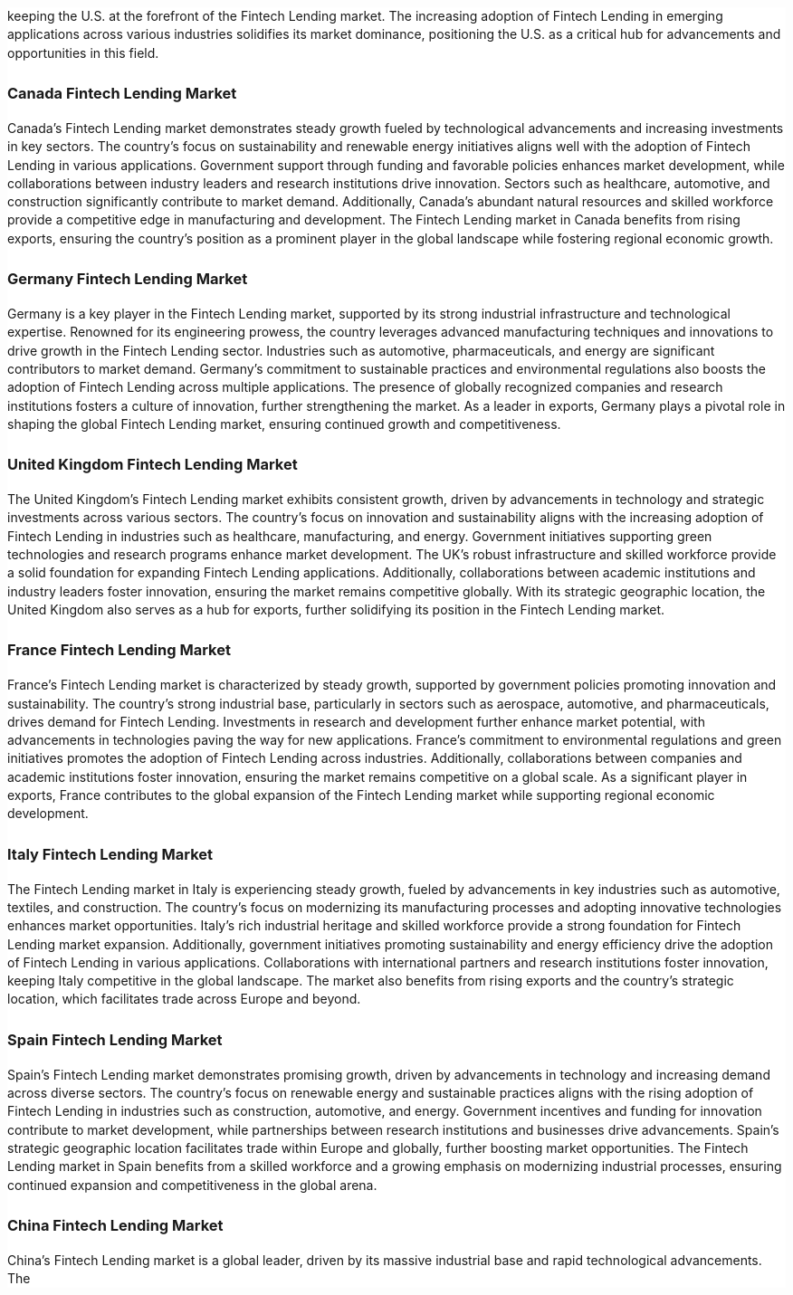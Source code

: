 keeping the U.S. at the forefront of the Fintech Lending market. The increasing adoption of Fintech Lending in emerging applications across various industries solidifies its market dominance, positioning the U.S. as a critical hub for advancements and opportunities in this field.</p><h3>Canada Fintech Lending Market</h3><p>Canada&rsquo;s Fintech Lending market demonstrates steady growth fueled by technological advancements and increasing investments in key sectors. The country&rsquo;s focus on sustainability and renewable energy initiatives aligns well with the adoption of Fintech Lending in various applications. Government support through funding and favorable policies enhances market development, while collaborations between industry leaders and research institutions drive innovation. Sectors such as healthcare, automotive, and construction significantly contribute to market demand. Additionally, Canada&rsquo;s abundant natural resources and skilled workforce provide a competitive edge in manufacturing and development. The Fintech Lending market in Canada benefits from rising exports, ensuring the country&rsquo;s position as a prominent player in the global landscape while fostering regional economic growth.</p><h3>Germany Fintech Lending Market</h3><p>Germany is a key player in the Fintech Lending market, supported by its strong industrial infrastructure and technological expertise. Renowned for its engineering prowess, the country leverages advanced manufacturing techniques and innovations to drive growth in the Fintech Lending sector. Industries such as automotive, pharmaceuticals, and energy are significant contributors to market demand. Germany&rsquo;s commitment to sustainable practices and environmental regulations also boosts the adoption of Fintech Lending across multiple applications. The presence of globally recognized companies and research institutions fosters a culture of innovation, further strengthening the market. As a leader in exports, Germany plays a pivotal role in shaping the global Fintech Lending market, ensuring continued growth and competitiveness.</p><h3>United Kingdom Fintech Lending Market</h3><p>The United Kingdom&rsquo;s Fintech Lending market exhibits consistent growth, driven by advancements in technology and strategic investments across various sectors. The country&rsquo;s focus on innovation and sustainability aligns with the increasing adoption of Fintech Lending in industries such as healthcare, manufacturing, and energy. Government initiatives supporting green technologies and research programs enhance market development. The UK&rsquo;s robust infrastructure and skilled workforce provide a solid foundation for expanding Fintech Lending applications. Additionally, collaborations between academic institutions and industry leaders foster innovation, ensuring the market remains competitive globally. With its strategic geographic location, the United Kingdom also serves as a hub for exports, further solidifying its position in the Fintech Lending market.</p><h3>France Fintech Lending Market</h3><p>France&rsquo;s Fintech Lending market is characterized by steady growth, supported by government policies promoting innovation and sustainability. The country&rsquo;s strong industrial base, particularly in sectors such as aerospace, automotive, and pharmaceuticals, drives demand for Fintech Lending. Investments in research and development further enhance market potential, with advancements in technologies paving the way for new applications. France&rsquo;s commitment to environmental regulations and green initiatives promotes the adoption of Fintech Lending across industries. Additionally, collaborations between companies and academic institutions foster innovation, ensuring the market remains competitive on a global scale. As a significant player in exports, France contributes to the global expansion of the Fintech Lending market while supporting regional economic development.</p><h3>Italy Fintech Lending Market</h3><p>The Fintech Lending market in Italy is experiencing steady growth, fueled by advancements in key industries such as automotive, textiles, and construction. The country&rsquo;s focus on modernizing its manufacturing processes and adopting innovative technologies enhances market opportunities. Italy&rsquo;s rich industrial heritage and skilled workforce provide a strong foundation for Fintech Lending market expansion. Additionally, government initiatives promoting sustainability and energy efficiency drive the adoption of Fintech Lending in various applications. Collaborations with international partners and research institutions foster innovation, keeping Italy competitive in the global landscape. The market also benefits from rising exports and the country&rsquo;s strategic location, which facilitates trade across Europe and beyond.</p><h3>Spain Fintech Lending Market</h3><p>Spain&rsquo;s Fintech Lending market demonstrates promising growth, driven by advancements in technology and increasing demand across diverse sectors. The country&rsquo;s focus on renewable energy and sustainable practices aligns with the rising adoption of Fintech Lending in industries such as construction, automotive, and energy. Government incentives and funding for innovation contribute to market development, while partnerships between research institutions and businesses drive advancements. Spain&rsquo;s strategic geographic location facilitates trade within Europe and globally, further boosting market opportunities. The Fintech Lending market in Spain benefits from a skilled workforce and a growing emphasis on modernizing industrial processes, ensuring continued expansion and competitiveness in the global arena.</p><h3>China Fintech Lending Market</h3><p>China&rsquo;s Fintech Lending market is a global leader, driven by its massive industrial base and rapid technological advancements. The